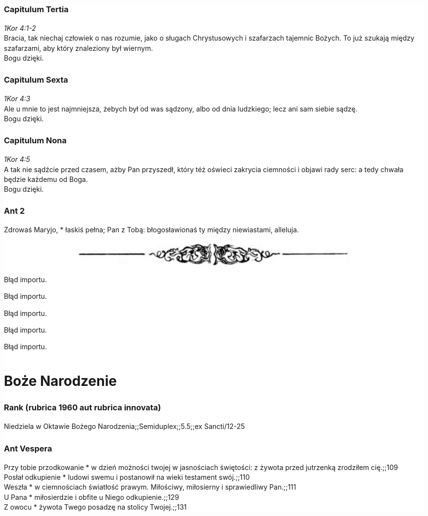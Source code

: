   


### Capitulum Tertia  
*1Kor 4:1-2*  
Bracia, tak niechaj człowiek o	nas rozumie, jako o sługach Chrystusowych i szafarzach tajemnic Bożych. To już szukają między szafarzami, aby który znaleziony był wiernym.  
Bogu dzięki.  
  
  


### Capitulum Sexta  
*1Kor 4:3*  
Ale u mnie to jest najmniejsza, żebych był od was sądzony, albo od dnia ludzkiego; lecz ani sam siebie sądzę.  
Bogu dzięki.  
  


### Capitulum Nona  
*1Kor 4:5*  
A tak nie sądźcie przed czasem, ażby Pan przyszedł, który téż oświeci zakrycia ciemności i objawi rady serc: a tedy chwała będzie każdemu od Boga.  
Bogu dzięki.  
  


### Ant 2  
Zdrowaś Maryjo, * łaskiś pełna; Pan z Tobą: błogosławionaś ty między niewiastami, alleluja.  
<div style="text-align:center"><img src ="img/x-par-end2.png" /></div>

 Błąd importu.

 Błąd importu.

 Błąd importu.

 Błąd importu.

 Błąd importu.

# Boże Narodzenie


### Rank (rubrica 1960 aut rubrica innovata)  
Niedziela w Oktawie Bożego Narodzenia;;Semiduplex;;5.5;;ex Sancti/12-25  
  


### Ant Vespera  
Przy tobie przodkowanie * w dzień możności twojej w jasnościach świętości: z żywota przed jutrzenką zrodziłem cię.;;109  
Posłał odkupienie * ludowi swemu i postanowił na wieki testament swój.;;110  
Weszła * w ciemnościach światłość prawym. Miłościwy, miłosierny i sprawiedliwy Pan.;;111  
U Pana * miłosierdzie i obfite u Niego odkupienie.;;129  
Z owocu * żywota Twego posadzę na stolicy Twojej.;;131  
  